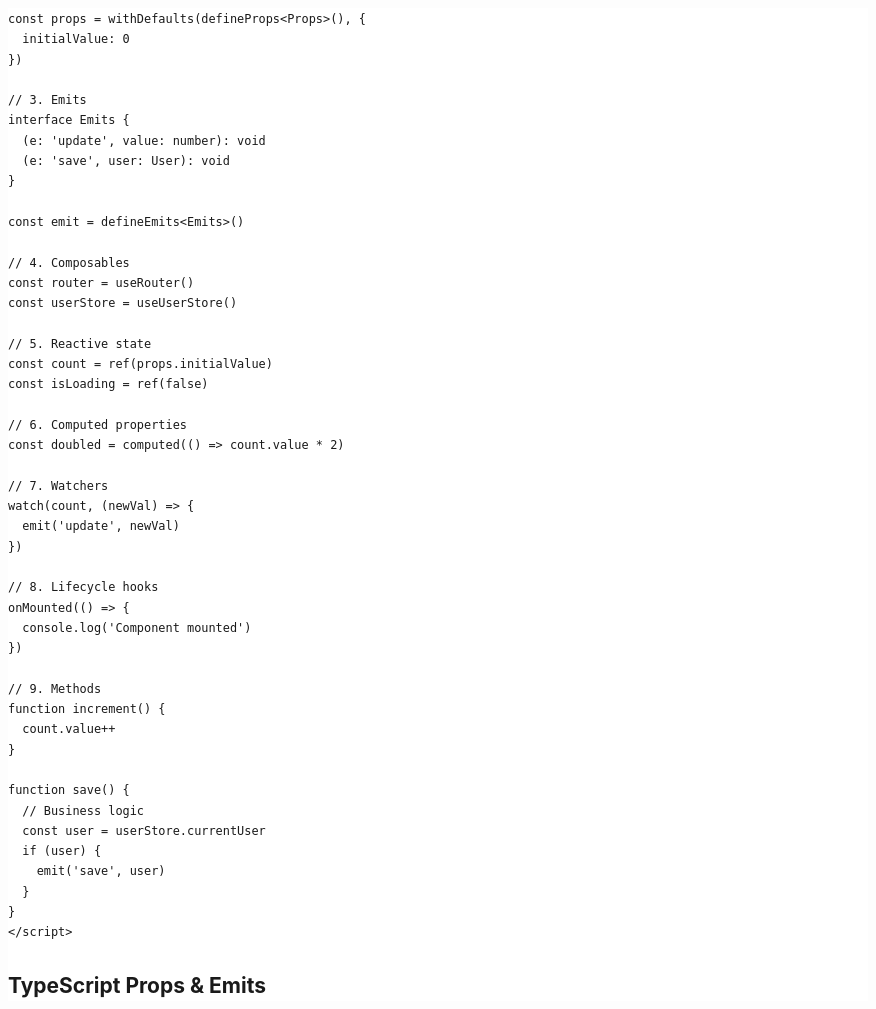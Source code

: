 ```vue
const props = withDefaults(defineProps<Props>(), {
  initialValue: 0
})

// 3. Emits
interface Emits {
  (e: 'update', value: number): void
  (e: 'save', user: User): void
}

const emit = defineEmits<Emits>()

// 4. Composables
const router = useRouter()
const userStore = useUserStore()

// 5. Reactive state
const count = ref(props.initialValue)
const isLoading = ref(false)

// 6. Computed properties
const doubled = computed(() => count.value * 2)

// 7. Watchers
watch(count, (newVal) => {
  emit('update', newVal)
})

// 8. Lifecycle hooks
onMounted(() => {
  console.log('Component mounted')
})

// 9. Methods
function increment() {
  count.value++
}

function save() {
  // Business logic
  const user = userStore.currentUser
  if (user) {
    emit('save', user)
  }
}
</script>
```

## TypeScript Props & Emits
